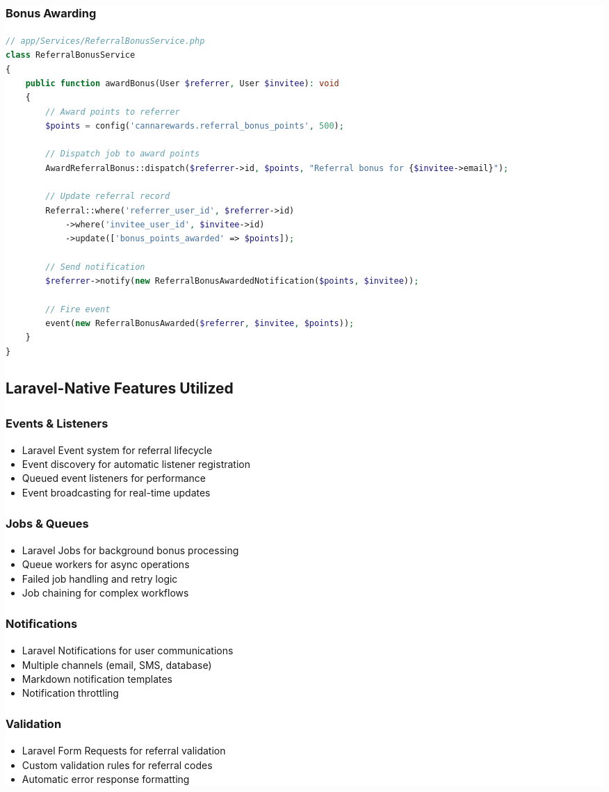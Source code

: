 ### Bonus Awarding
```php
// app/Services/ReferralBonusService.php
class ReferralBonusService
{
    public function awardBonus(User $referrer, User $invitee): void
    {
        // Award points to referrer
        $points = config('cannarewards.referral_bonus_points', 500);
        
        // Dispatch job to award points
        AwardReferralBonus::dispatch($referrer->id, $points, "Referral bonus for {$invitee->email}");
        
        // Update referral record
        Referral::where('referrer_user_id', $referrer->id)
            ->where('invitee_user_id', $invitee->id)
            ->update(['bonus_points_awarded' => $points]);
            
        // Send notification
        $referrer->notify(new ReferralBonusAwardedNotification($points, $invitee));
        
        // Fire event
        event(new ReferralBonusAwarded($referrer, $invitee, $points));
    }
}
```

## Laravel-Native Features Utilized

### Events & Listeners
- Laravel Event system for referral lifecycle
- Event discovery for automatic listener registration
- Queued event listeners for performance
- Event broadcasting for real-time updates

### Jobs & Queues
- Laravel Jobs for background bonus processing
- Queue workers for async operations
- Failed job handling and retry logic
- Job chaining for complex workflows

### Notifications
- Laravel Notifications for user communications
- Multiple channels (email, SMS, database)
- Markdown notification templates
- Notification throttling

### Validation
- Laravel Form Requests for referral validation
- Custom validation rules for referral codes
- Automatic error response formatting
